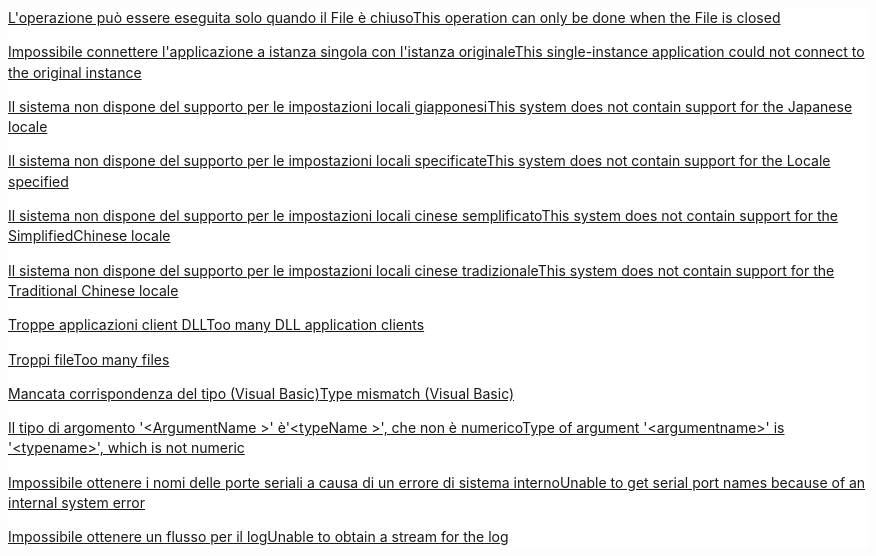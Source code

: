  [<span data-ttu-id="00a9d-343">L'operazione può essere eseguita solo quando il File è chiuso</span><span class="sxs-lookup"><span data-stu-id="00a9d-343">This operation can only be done when the File is closed</span></span>](../../visual-basic/misc/this-operation-can-only-be-done-when-the-file-is-closed.md)  
  
 [<span data-ttu-id="00a9d-344">Impossibile connettere l'applicazione a istanza singola con l'istanza originale</span><span class="sxs-lookup"><span data-stu-id="00a9d-344">This single-instance application could not connect to the original instance</span></span>](../../visual-basic/misc/this-single-instance-application-could-not-connect-to-the-original-instance.md)  
  
 [<span data-ttu-id="00a9d-345">Il sistema non dispone del supporto per le impostazioni locali giapponesi</span><span class="sxs-lookup"><span data-stu-id="00a9d-345">This system does not contain support for the Japanese locale</span></span>](../../visual-basic/misc/this-system-does-not-contain-support-for-the-japanese-locale.md)  
  
 [<span data-ttu-id="00a9d-346">Il sistema non dispone del supporto per le impostazioni locali specificate</span><span class="sxs-lookup"><span data-stu-id="00a9d-346">This system does not contain support for the Locale specified</span></span>](../../visual-basic/misc/this-system-does-not-contain-support-for-the-locale-specified.md)  
  
 [<span data-ttu-id="00a9d-347">Il sistema non dispone del supporto per le impostazioni locali cinese semplificato</span><span class="sxs-lookup"><span data-stu-id="00a9d-347">This system does not contain support for the SimplifiedChinese locale</span></span>](../../visual-basic/misc/this-system-does-not-contain-support-for-the-simplifiedchinese-locale.md)  
  
 [<span data-ttu-id="00a9d-348">Il sistema non dispone del supporto per le impostazioni locali cinese tradizionale</span><span class="sxs-lookup"><span data-stu-id="00a9d-348">This system does not contain support for the Traditional Chinese locale</span></span>](../../visual-basic/misc/this-system-does-not-contain-support-for-the-traditional-chinese-locale.md)  
  
 [<span data-ttu-id="00a9d-349">Troppe applicazioni client DLL</span><span class="sxs-lookup"><span data-stu-id="00a9d-349">Too many DLL application clients</span></span>](../../visual-basic/misc/too-many-dll-application-clients.md)  
  
 [<span data-ttu-id="00a9d-350">Troppi file</span><span class="sxs-lookup"><span data-stu-id="00a9d-350">Too many files</span></span>](../../visual-basic/language-reference/error-messages/too-many-files.md)  
  
 [<span data-ttu-id="00a9d-351">Mancata corrispondenza del tipo (Visual Basic)</span><span class="sxs-lookup"><span data-stu-id="00a9d-351">Type mismatch (Visual Basic)</span></span>](../../visual-basic/language-reference/error-messages/type-mismatch.md)  
  
 [<span data-ttu-id="00a9d-352">Il tipo di argomento '\<ArgumentName >' è'\<typeName >', che non è numerico</span><span class="sxs-lookup"><span data-stu-id="00a9d-352">Type of argument '\<argumentname>' is '\<typename>', which is not numeric</span></span>](../../visual-basic/misc/type-of-argument-argumentname-is-typename-which-is-not-numeric.md)  
  
 [<span data-ttu-id="00a9d-353">Impossibile ottenere i nomi delle porte seriali a causa di un errore di sistema interno</span><span class="sxs-lookup"><span data-stu-id="00a9d-353">Unable to get serial port names because of an internal system error</span></span>](../../visual-basic/language-reference/error-messages/unable-to-get-serial-port-names-because-of-an-internal-system-error.md)  
  
 [<span data-ttu-id="00a9d-354">Impossibile ottenere un flusso per il log</span><span class="sxs-lookup"><span data-stu-id="00a9d-354">Unable to obtain a stream for the log</span></span>](../../visual-basic/misc/unable-to-obtain-a-stream-for-the-log.md)  
  